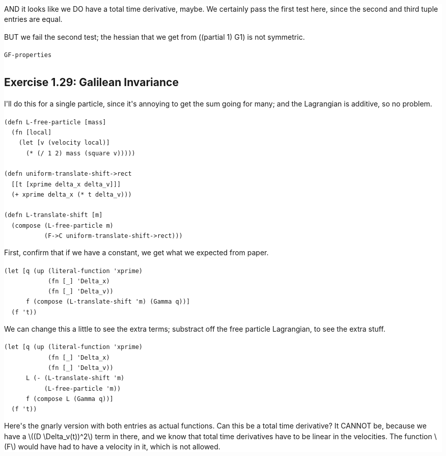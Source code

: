 AND it looks like we DO have a total time derivative, maybe. We certainly pass the first test here, since the second and third tuple entries are equal.

BUT we fail the second test; the hessian that we get from ((partial 1) G1) is not symmetric.

```clojurescript
GF-properties
```

## Exercise 1.29: Galilean Invariance<a id="sec-1-30"></a>

I'll do this for a single particle, since it's annoying to get the sum going for many; and the Lagrangian is additive, so no problem.

```clojurescript
(defn L-free-particle [mass]
  (fn [local]
    (let [v (velocity local)]
      (* (/ 1 2) mass (square v)))))

(defn uniform-translate-shift->rect
  [[t [xprime delta_x delta_v]]]
  (+ xprime delta_x (* t delta_v)))

(defn L-translate-shift [m]
  (compose (L-free-particle m)
           (F->C uniform-translate-shift->rect)))
```

First, confirm that if we have a constant, we get what we expected from paper.

```clojurescript
(let [q (up (literal-function 'xprime)
            (fn [_] 'Delta_x)
            (fn [_] 'Delta_v))
      f (compose (L-translate-shift 'm) (Gamma q))]
  (f 't))
```

We can change this a little to see the extra terms; substract off the free particle Lagrangian, to see the extra stuff.

```clojurescript
(let [q (up (literal-function 'xprime)
            (fn [_] 'Delta_x)
            (fn [_] 'Delta_v))
      L (- (L-translate-shift 'm)
           (L-free-particle 'm))
      f (compose L (Gamma q))]
  (f 't))
```

Here's the gnarly version with both entries as actual functions. Can this be a total time derivative? It CANNOT be, because we have a \\((D \Delta\_v(t))^2\\) term in there, and we know that total time derivatives have to be linear in the velocities. The function \\(F\\) would have had to have a velocity in it, which is not allowed.
